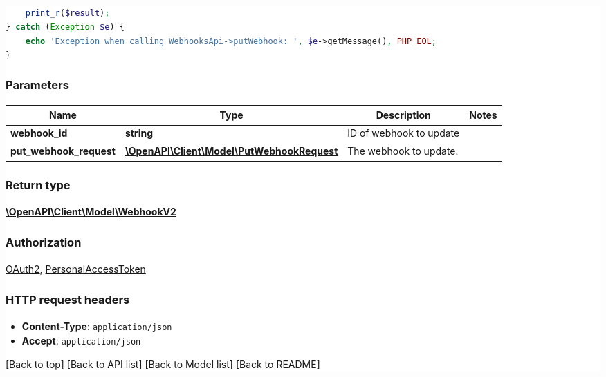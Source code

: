 ```php
    print_r($result);
} catch (Exception $e) {
    echo 'Exception when calling WebhooksApi->putWebhook: ', $e->getMessage(), PHP_EOL;
}
```

### Parameters

| Name | Type | Description  | Notes |
| ------------- | ------------- | ------------- | ------------- |
| **webhook_id** | **string**| ID of webhook to update | |
| **put_webhook_request** | [**\OpenAPI\Client\Model\PutWebhookRequest**](../Model/PutWebhookRequest.md)| The webhook to update. | |

### Return type

[**\OpenAPI\Client\Model\WebhookV2**](../Model/WebhookV2.md)

### Authorization

[OAuth2](../../README.md#OAuth2), [PersonalAccessToken](../../README.md#PersonalAccessToken)

### HTTP request headers

- **Content-Type**: `application/json`
- **Accept**: `application/json`

[[Back to top]](#) [[Back to API list]](../../README.md#endpoints)
[[Back to Model list]](../../README.md#models)
[[Back to README]](../../README.md)
